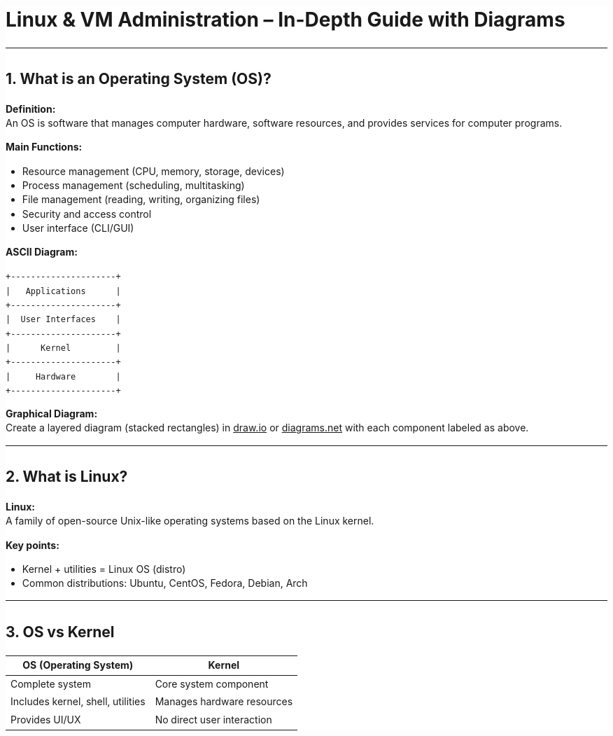 # Linux & VM Administration – In-Depth Guide with Diagrams

---

## 1. What is an Operating System (OS)?

**Definition:**  
An OS is software that manages computer hardware, software resources, and provides services for computer programs.

**Main Functions:**
- Resource management (CPU, memory, storage, devices)
- Process management (scheduling, multitasking)
- File management (reading, writing, organizing files)
- Security and access control
- User interface (CLI/GUI)

**ASCII Diagram:**
```
+---------------------+
|   Applications      |
+---------------------+
|  User Interfaces    |
+---------------------+
|      Kernel         |
+---------------------+
|     Hardware        |
+---------------------+
```

**Graphical Diagram:**  
Create a layered diagram (stacked rectangles) in [draw.io](https://draw.io/) or [diagrams.net](https://diagrams.net) with each component labeled as above.

---

## 2. What is Linux?

**Linux:**  
A family of open-source Unix-like operating systems based on the Linux kernel.

**Key points:**
- Kernel + utilities = Linux OS (distro)
- Common distributions: Ubuntu, CentOS, Fedora, Debian, Arch

---

## 3. OS vs Kernel

| OS (Operating System)   | Kernel                          |
|-------------------------|---------------------------------|
| Complete system         | Core system component           |
| Includes kernel, shell, utilities | Manages hardware resources      |
| Provides UI/UX          | No direct user interaction      |
